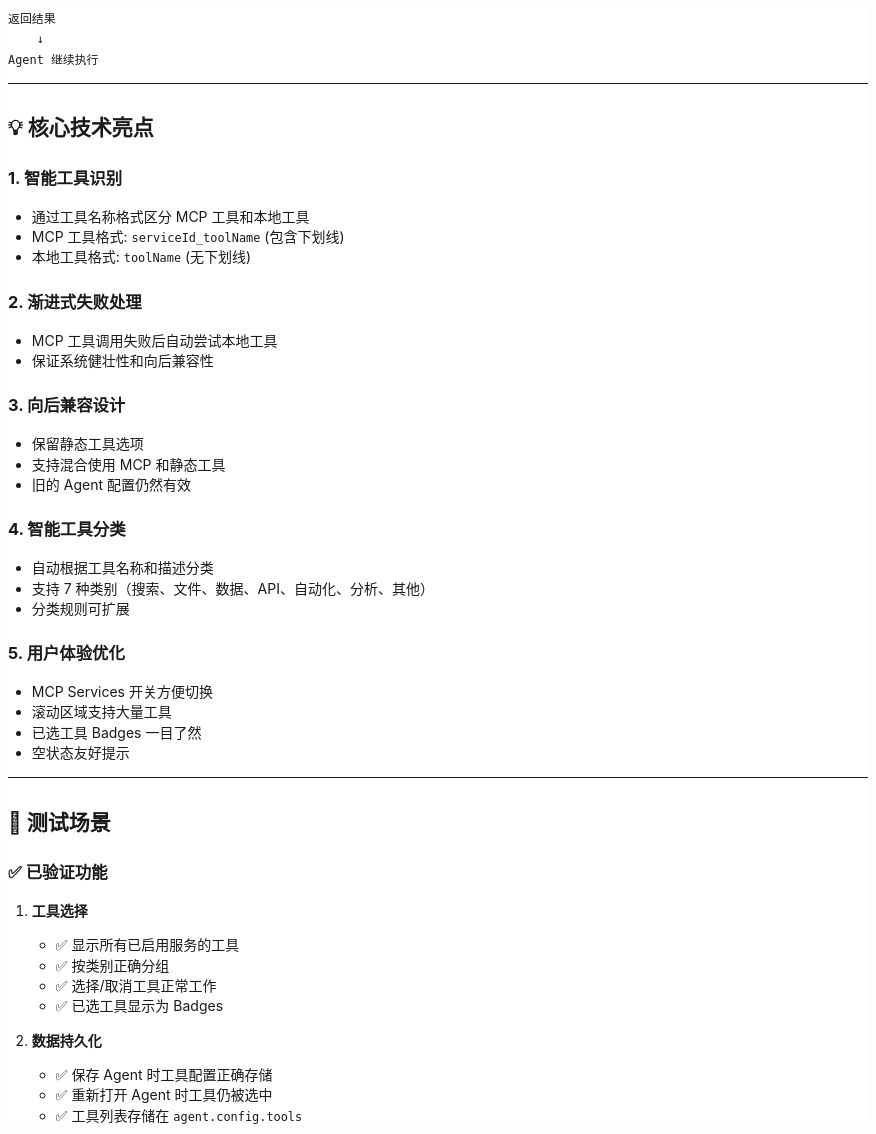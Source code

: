 ```
返回结果
    ↓
Agent 继续执行
```

---

## 💡 核心技术亮点

### 1. 智能工具识别
- 通过工具名称格式区分 MCP 工具和本地工具
- MCP 工具格式: `serviceId_toolName` (包含下划线)
- 本地工具格式: `toolName` (无下划线)

### 2. 渐进式失败处理
- MCP 工具调用失败后自动尝试本地工具
- 保证系统健壮性和向后兼容性

### 3. 向后兼容设计
- 保留静态工具选项
- 支持混合使用 MCP 和静态工具
- 旧的 Agent 配置仍然有效

### 4. 智能工具分类
- 自动根据工具名称和描述分类
- 支持 7 种类别（搜索、文件、数据、API、自动化、分析、其他）
- 分类规则可扩展

### 5. 用户体验优化
- MCP Services 开关方便切换
- 滚动区域支持大量工具
- 已选工具 Badges 一目了然
- 空状态友好提示

---

## 🧪 测试场景

### ✅ 已验证功能

1. **工具选择**
   - ✅ 显示所有已启用服务的工具
   - ✅ 按类别正确分组
   - ✅ 选择/取消工具正常工作
   - ✅ 已选工具显示为 Badges

2. **数据持久化**
   - ✅ 保存 Agent 时工具配置正确存储
   - ✅ 重新打开 Agent 时工具仍被选中
   - ✅ 工具列表存储在 `agent.config.tools`
